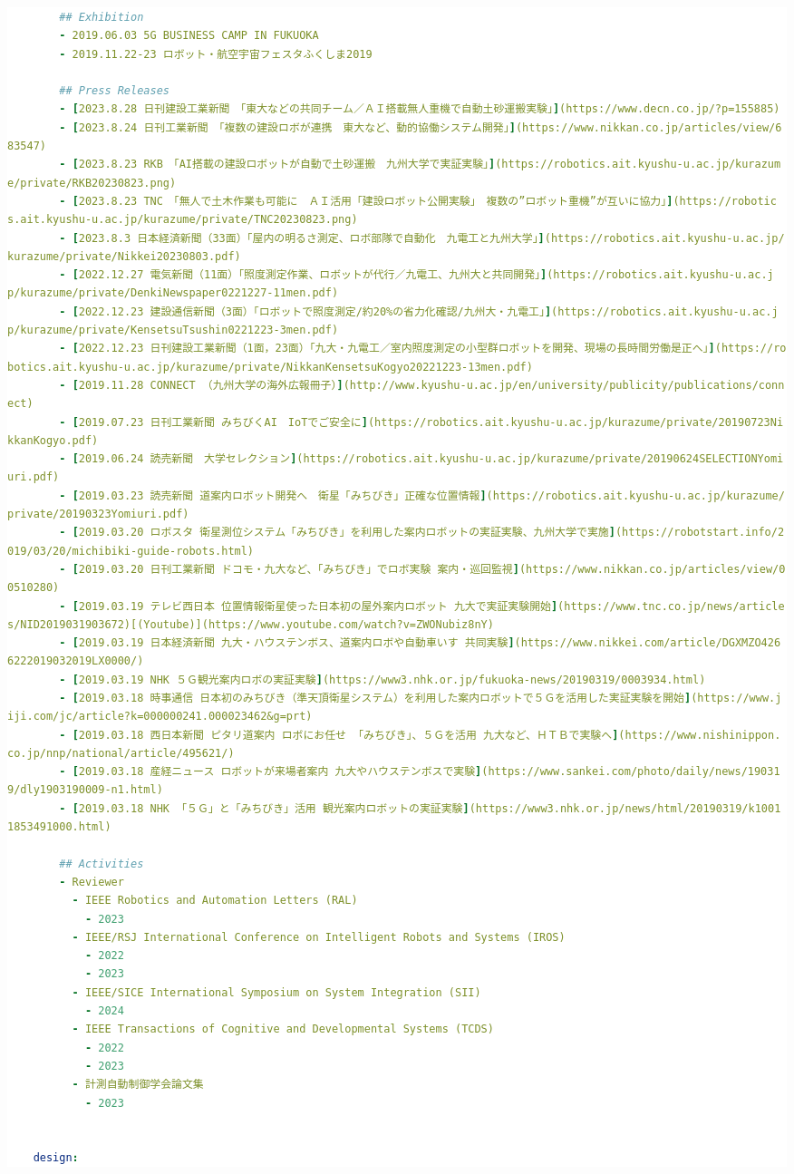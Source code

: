 ```yaml
        ## Exhibition
        - 2019.06.03 5G BUSINESS CAMP IN FUKUOKA
        - 2019.11.22-23 ロボット・航空宇宙フェスタふくしま2019

        ## Press Releases
        - [2023.8.28 日刊建設工業新聞　「東大などの共同チーム／ＡＩ搭載無人重機で自動土砂運搬実験」](https://www.decn.co.jp/?p=155885)
        - [2023.8.24 日刊工業新聞　「複数の建設ロボが連携　東大など、動的協働システム開発」](https://www.nikkan.co.jp/articles/view/683547)
        - [2023.8.23 RKB　「AI搭載の建設ロボットが自動で土砂運搬　九州大学で実証実験」](https://robotics.ait.kyushu-u.ac.jp/kurazume/private/RKB20230823.png)
        - [2023.8.23 TNC　「無人で土木作業も可能に　ＡＩ活用「建設ロボット公開実験」　複数の”ロボット重機”が互いに協力」](https://robotics.ait.kyushu-u.ac.jp/kurazume/private/TNC20230823.png)
        - [2023.8.3 日本経済新聞（33面）「屋内の明るさ測定、ロボ部隊で自動化　九電工と九州大学」](https://robotics.ait.kyushu-u.ac.jp/kurazume/private/Nikkei20230803.pdf)
        - [2022.12.27 電気新聞（11面）「照度測定作業、ロボットが代行／九電工、九州大と共同開発」](https://robotics.ait.kyushu-u.ac.jp/kurazume/private/DenkiNewspaper0221227-11men.pdf)
        - [2022.12.23 建設通信新聞（3面）「ロボットで照度測定/約20%の省力化確認/九州大・九電工」](https://robotics.ait.kyushu-u.ac.jp/kurazume/private/KensetsuTsushin0221223-3men.pdf)
        - [2022.12.23 日刊建設工業新聞（1面，23面）「九大・九電工／室内照度測定の小型群ロボットを開発、現場の長時間労働是正へ」](https://robotics.ait.kyushu-u.ac.jp/kurazume/private/NikkanKensetsuKogyo20221223-13men.pdf)
        - [2019.11.28 CONNECT （九州大学の海外広報冊子）](http://www.kyushu-u.ac.jp/en/university/publicity/publications/connect)
        - [2019.07.23 日刊工業新聞 みちびくAI　IoTでご安全に](https://robotics.ait.kyushu-u.ac.jp/kurazume/private/20190723NikkanKogyo.pdf)
        - [2019.06.24 読売新聞　大学セレクション](https://robotics.ait.kyushu-u.ac.jp/kurazume/private/20190624SELECTIONYomiuri.pdf)
        - [2019.03.23 読売新聞 道案内ロボット開発へ　衛星「みちびき」正確な位置情報](https://robotics.ait.kyushu-u.ac.jp/kurazume/private/20190323Yomiuri.pdf)
        - [2019.03.20 ロボスタ 衛星測位システム「みちびき」を利用した案内ロボットの実証実験、九州大学で実施](https://robotstart.info/2019/03/20/michibiki-guide-robots.html)
        - [2019.03.20 日刊工業新聞 ドコモ・九大など、「みちびき」でロボ実験 案内・巡回監視](https://www.nikkan.co.jp/articles/view/00510280)
        - [2019.03.19 テレビ西日本 位置情報衛星使った日本初の屋外案内ロボット 九大で実証実験開始](https://www.tnc.co.jp/news/articles/NID2019031903672)[(Youtube)](https://www.youtube.com/watch?v=ZWONubiz8nY)
        - [2019.03.19 日本経済新聞 九大・ハウステンボス、道案内ロボや自動車いす 共同実験](https://www.nikkei.com/article/DGXMZO4266222019032019LX0000/)
        - [2019.03.19 NHK ５Ｇ観光案内ロボの実証実験](https://www3.nhk.or.jp/fukuoka-news/20190319/0003934.html)
        - [2019.03.18 時事通信 日本初のみちびき（準天頂衛星システム）を利用した案内ロボットで５Ｇを活用した実証実験を開始](https://www.jiji.com/jc/article?k=000000241.000023462&g=prt)
        - [2019.03.18 西日本新聞 ピタリ道案内 ロボにお任せ 「みちびき」、５Ｇを活用 九大など、ＨＴＢで実験へ](https://www.nishinippon.co.jp/nnp/national/article/495621/)
        - [2019.03.18 産経ニュース ロボットが来場者案内 九大やハウステンボスで実験](https://www.sankei.com/photo/daily/news/190319/dly1903190009-n1.html)
        - [2019.03.18 NHK 「５Ｇ」と「みちびき」活用 観光案内ロボットの実証実験](https://www3.nhk.or.jp/news/html/20190319/k10011853491000.html)

        ## Activities
        - Reviewer
          - IEEE Robotics and Automation Letters (RAL)
            - 2023 
          - IEEE/RSJ International Conference on Intelligent Robots and Systems (IROS)
            - 2022
            - 2023
          - IEEE/SICE International Symposium on System Integration (SII)
            - 2024
          - IEEE Transactions of Cognitive and Developmental Systems (TCDS)
            - 2022
            - 2023
          - 計測自動制御学会論文集
            - 2023

         
    design:
```